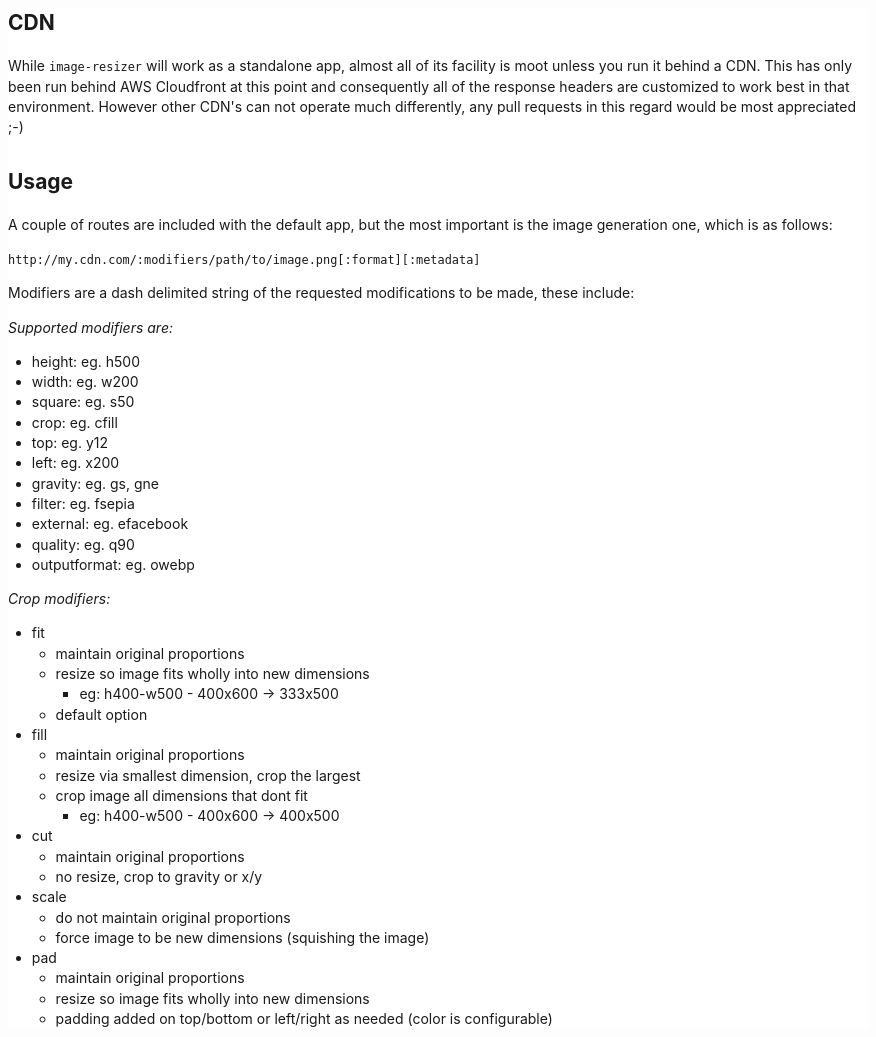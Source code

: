 ## CDN

While `image-resizer` will work as a standalone app, almost all of its facility is moot unless you run it behind a CDN. This has only been run behind AWS Cloudfront at this point and consequently all of the response headers are customized to work best in that environment. However other CDN's can not operate much differently, any pull requests in this regard would be most appreciated ;-)


## Usage

A couple of routes are included with the default app, but the most important is the image generation one, which is as follows:

`http://my.cdn.com/:modifiers/path/to/image.png[:format][:metadata]`

Modifiers are a dash delimited string of the requested modifications to be made, these include:

*Supported modifiers are:*
* height:       eg. h500
* width:        eg. w200
* square:       eg. s50
* crop:         eg. cfill
* top:          eg. y12
* left:         eg. x200
* gravity:      eg. gs, gne
* filter:       eg. fsepia
* external:     eg. efacebook
* quality:      eg. q90
* outputformat: eg. owebp

*Crop modifiers:*
* fit
    * maintain original proportions
    * resize so image fits wholly into new dimensions
        * eg: h400-w500 - 400x600 -> 333x500
    * default option
* fill
    * maintain original proportions
    * resize via smallest dimension, crop the largest
    * crop image all dimensions that dont fit
        * eg: h400-w500 - 400x600 -> 400x500
* cut
    * maintain original proportions
    * no resize, crop to gravity or x/y
* scale
    * do not maintain original proportions
    * force image to be new dimensions (squishing the image)
* pad
    * maintain original proportions
    * resize so image fits wholly into new dimensions
    * padding added on top/bottom or left/right as needed (color is configurable)


